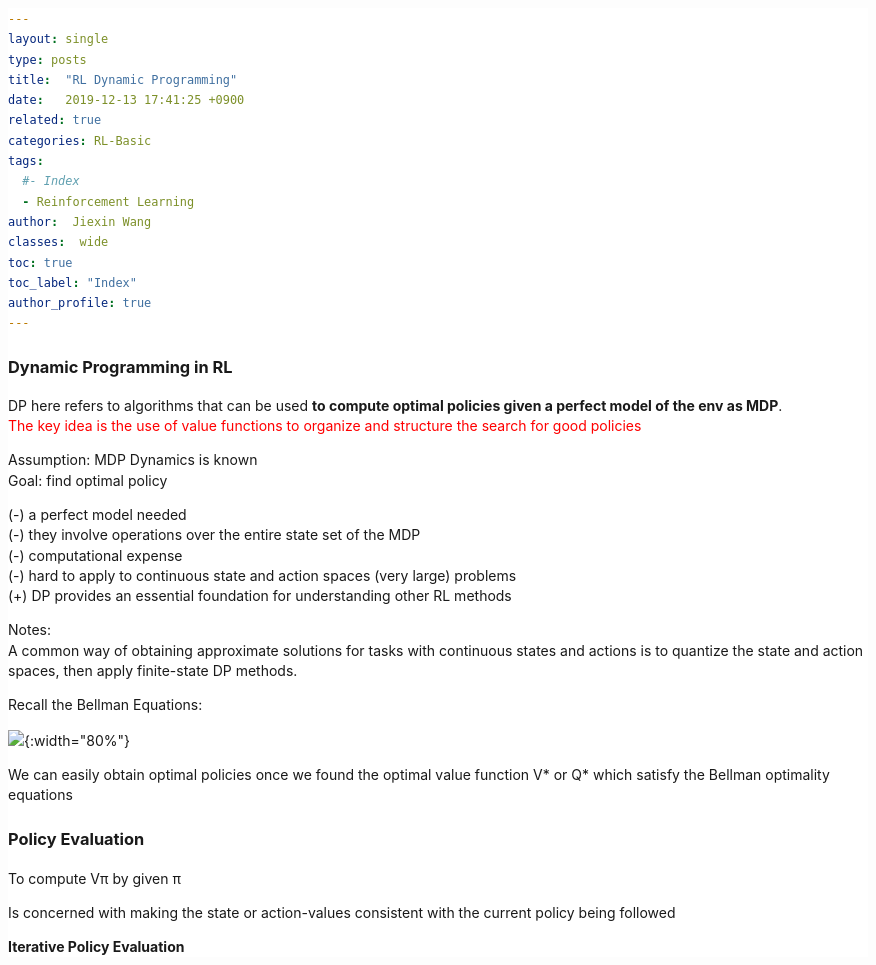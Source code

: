 ```yaml
---
layout: single
type: posts
title:  "RL Dynamic Programming"
date:   2019-12-13 17:41:25 +0900
related: true
categories: RL-Basic
tags:
  #- Index
  - Reinforcement Learning
author:  Jiexin Wang
classes:  wide
toc: true
toc_label: "Index"
author_profile: true
---
```


### Dynamic Programming in RL  

DP here refers to algorithms that can be used **to compute optimal policies given a perfect model of the env as MDP**.  
<span style="color:red">The key idea is the use of value functions to organize and structure the search for good policies</span>    

Assumption: MDP Dynamics is known     
Goal: find optimal policy  

(-) a perfect model needed  
(-) they involve operations over the entire state set of the MDP   
(-) computational expense  
(-) hard to apply to continuous state and action spaces (very large) problems  
(+) DP provides an essential foundation for understanding other RL methods  

Notes:  
A common way of obtaining approximate solutions for tasks with continuous states and actions is to quantize the state and action spaces, then apply finite-state DP methods.  

Recall the Bellman Equations:  

![](https://ha5ha6.github.io/judy_blog/assets/images/bellmanqv.jpg){:width="80%"}  

We can easily obtain optimal policies once we found the optimal value function V* or Q* which satisfy the Bellman optimality equations  

### Policy Evaluation  

To compute Vπ by given π  

Is concerned with making the state or action-values consistent with the current policy being followed  

**Iterative Policy Evaluation**  
